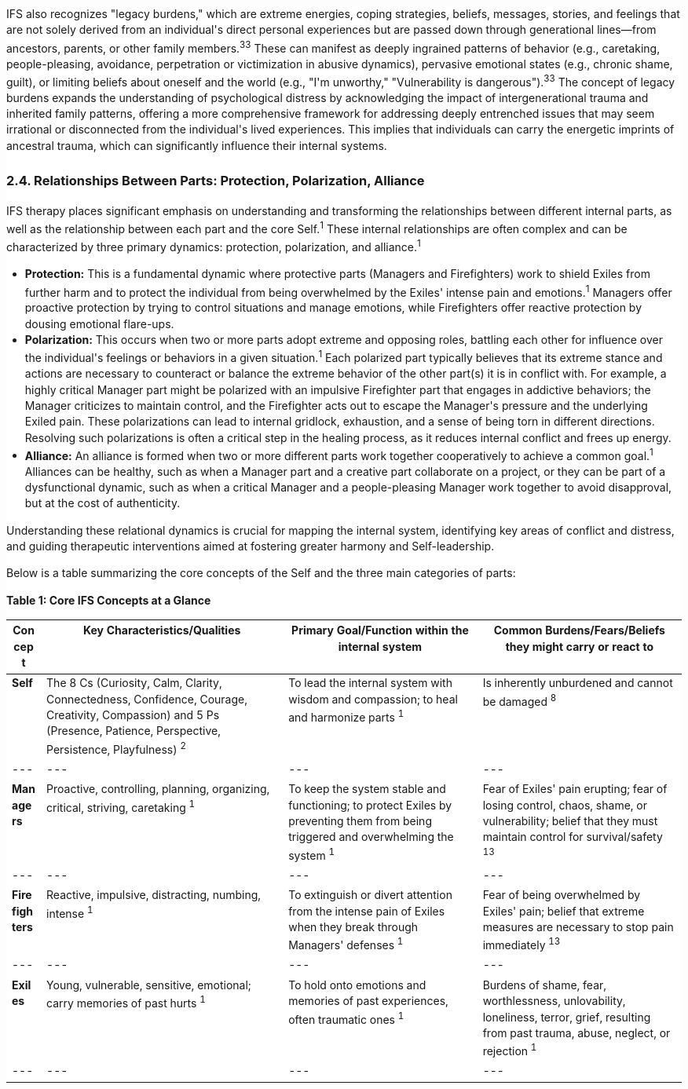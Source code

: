 IFS also recognizes "legacy burdens," which are extreme energies, coping strategies, beliefs, messages, stories, and feelings that are not solely derived from an individual's direct personal experiences but are passed down through generational lines—from ancestors, parents, or other family members.<sup>33</sup> These can manifest as deeply ingrained patterns of behavior (e.g., caretaking, people-pleasing, avoidance, perpetration or victimization in abusive dynamics), pervasive emotional states (e.g., chronic shame, guilt), or limiting beliefs about oneself and the world (e.g., "I'm unworthy," "Vulnerability is dangerous").<sup>33</sup> The concept of legacy burdens expands the understanding of psychological distress by acknowledging the impact of intergenerational trauma and inherited family patterns, offering a more comprehensive framework for addressing deeply entrenched issues that may seem irrational or disconnected from the individual's lived experiences. This implies that individuals can carry the energetic imprints of ancestral trauma, which can significantly influence their internal systems.

### **2.4. Relationships Between Parts: Protection, Polarization, Alliance**

IFS therapy places significant emphasis on understanding and transforming the relationships between different internal parts, as well as the relationship between each part and the core Self.<sup>1</sup> These internal relationships are often complex and can be characterized by three primary dynamics: protection, polarization, and alliance.<sup>1</sup>

- **Protection:** This is a fundamental dynamic where protective parts (Managers and Firefighters) work to shield Exiles from further harm and to protect the individual from being overwhelmed by the Exiles' intense pain and emotions.<sup>1</sup> Managers offer proactive protection by trying to control situations and manage emotions, while Firefighters offer reactive protection by dousing emotional flare-ups.
- **Polarization:** This occurs when two or more parts adopt extreme and opposing roles, battling each other for influence over the individual's feelings or behaviors in a given situation.<sup>1</sup> Each polarized part typically believes that its extreme stance and actions are necessary to counteract or balance the extreme behavior of the other part(s) it is in conflict with. For example, a highly critical Manager part might be polarized with an impulsive Firefighter part that engages in addictive behaviors; the Manager criticizes to maintain control, and the Firefighter acts out to escape the Manager's pressure and the underlying Exiled pain. These polarizations can lead to internal gridlock, exhaustion, and a sense of being torn in different directions. Resolving such polarizations is often a critical step in the healing process, as it reduces internal conflict and frees up energy.
- **Alliance:** An alliance is formed when two or more different parts work together cooperatively to achieve a common goal.<sup>1</sup> Alliances can be healthy, such as when a Manager part and a creative part collaborate on a project, or they can be part of a dysfunctional dynamic, such as when a critical Manager and a people-pleasing Manager work together to avoid disapproval, but at the cost of authenticity.

Understanding these relational dynamics is crucial for mapping the internal system, identifying key areas of conflict and distress, and guiding therapeutic interventions aimed at fostering greater harmony and Self-leadership.

Below is a table summarizing the core concepts of the Self and the three main categories of parts:

**Table 1: Core IFS Concepts at a Glance**

| **Concept** | **Key Characteristics/Qualities** | **Primary Goal/Function within the internal system** | **Common Burdens/Fears/Beliefs they might carry or react to** |
| --- | --- | --- | --- |
| **Self** | The 8 Cs (Curiosity, Calm, Clarity, Connectedness, Confidence, Courage, Creativity, Compassion) and 5 Ps (Presence, Patience, Perspective, Persistence, Playfulness) <sup>2</sup> | To lead the internal system with wisdom and compassion; to heal and harmonize parts <sup>1</sup> | Is inherently unburdened and cannot be damaged <sup>8</sup> |
| --- | --- | --- | --- |
| **Managers** | Proactive, controlling, planning, organizing, critical, striving, caretaking <sup>1</sup> | To keep the system stable and functioning; to protect Exiles by preventing them from being triggered and overwhelming the system <sup>1</sup> | Fear of Exiles' pain erupting; fear of losing control, chaos, shame, or vulnerability; belief that they must maintain control for survival/safety <sup>13</sup> |
| --- | --- | --- | --- |
| **Firefighters** | Reactive, impulsive, distracting, numbing, intense <sup>1</sup> | To extinguish or divert attention from the intense pain of Exiles when they break through Managers' defenses <sup>1</sup> | Fear of being overwhelmed by Exiles' pain; belief that extreme measures are necessary to stop pain immediately <sup>13</sup> |
| --- | --- | --- | --- |
| **Exiles** | Young, vulnerable, sensitive, emotional; carry memories of past hurts <sup>1</sup> | To hold onto emotions and memories of past experiences, often traumatic ones <sup>1</sup> | Burdens of shame, fear, worthlessness, unlovability, loneliness, terror, grief, resulting from past trauma, abuse, neglect, or rejection <sup>1</sup> |
| --- | --- | --- | --- |
